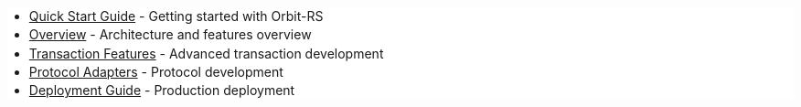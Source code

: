 - [Quick Start Guide](../QUICK_START.md) - Getting started with Orbit-RS
- [Overview](../OVERVIEW.md) - Architecture and features overview
- [Transaction Features](../features/TRANSACTION_FEATURES.md) - Advanced transaction development
- [Protocol Adapters](../protocols/PROTOCOL_ADAPTERS.md) - Protocol development
- [Deployment Guide](../deployment/DEPLOYMENT.md) - Production deployment